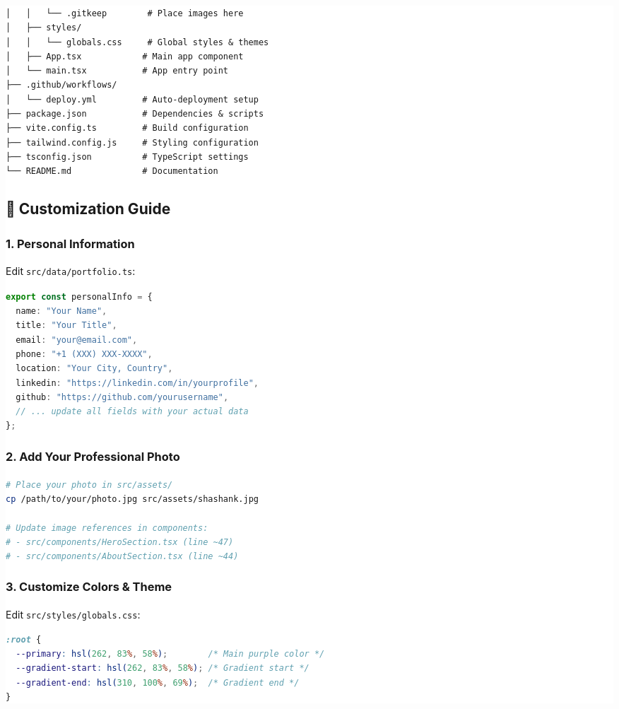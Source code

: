 ```
│   │   └── .gitkeep        # Place images here
│   ├── styles/
│   │   └── globals.css     # Global styles & themes
│   ├── App.tsx            # Main app component
│   └── main.tsx           # App entry point
├── .github/workflows/
│   └── deploy.yml         # Auto-deployment setup
├── package.json           # Dependencies & scripts
├── vite.config.ts         # Build configuration
├── tailwind.config.js     # Styling configuration
├── tsconfig.json          # TypeScript settings
└── README.md              # Documentation
```

## 🎨 Customization Guide

### 1. Personal Information
Edit `src/data/portfolio.ts`:
```typescript
export const personalInfo = {
  name: "Your Name",
  title: "Your Title",
  email: "your@email.com",
  phone: "+1 (XXX) XXX-XXXX",
  location: "Your City, Country",
  linkedin: "https://linkedin.com/in/yourprofile",
  github: "https://github.com/yourusername",
  // ... update all fields with your actual data
};
```

### 2. Add Your Professional Photo
```bash
# Place your photo in src/assets/
cp /path/to/your/photo.jpg src/assets/shashank.jpg

# Update image references in components:
# - src/components/HeroSection.tsx (line ~47)
# - src/components/AboutSection.tsx (line ~44)
```

### 3. Customize Colors & Theme
Edit `src/styles/globals.css`:
```css
:root {
  --primary: hsl(262, 83%, 58%);        /* Main purple color */
  --gradient-start: hsl(262, 83%, 58%); /* Gradient start */
  --gradient-end: hsl(310, 100%, 69%);  /* Gradient end */
}
```
